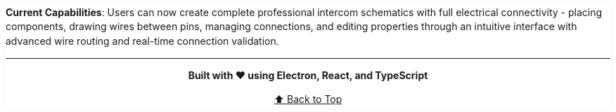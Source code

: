 **Current Capabilities**: Users can now create complete professional intercom schematics with full electrical connectivity - placing components, drawing wires between pins, managing connections, and editing properties through an intuitive interface with advanced wire routing and real-time connection validation.

---

<div align="center">

**Built with ❤️ using Electron, React, and TypeScript**

[⬆ Back to Top](#signalpath-intercom-designer)

</div>
